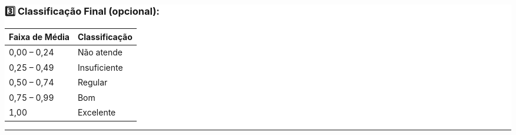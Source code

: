 
### **3️⃣ Classificação Final (opcional):**

| Faixa de Média | Classificação |
| -------------- | ------------- |
| 0,00 – 0,24    | Não atende    |
| 0,25 – 0,49    | Insuficiente  |
| 0,50 – 0,74    | Regular       |
| 0,75 – 0,99    | Bom           |
| 1,00           | Excelente     |

---